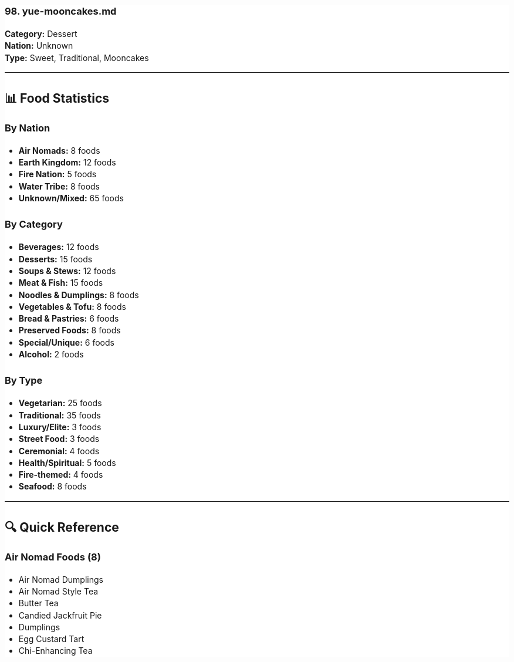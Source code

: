 ### 98. yue-mooncakes.md
**Category:** Dessert  
**Nation:** Unknown  
**Type:** Sweet, Traditional, Mooncakes  

---

## 📊 Food Statistics

### By Nation
- **Air Nomads:** 8 foods
- **Earth Kingdom:** 12 foods
- **Fire Nation:** 5 foods
- **Water Tribe:** 8 foods
- **Unknown/Mixed:** 65 foods

### By Category
- **Beverages:** 12 foods
- **Desserts:** 15 foods
- **Soups & Stews:** 12 foods
- **Meat & Fish:** 15 foods
- **Noodles & Dumplings:** 8 foods
- **Vegetables & Tofu:** 8 foods
- **Bread & Pastries:** 6 foods
- **Preserved Foods:** 8 foods
- **Special/Unique:** 6 foods
- **Alcohol:** 2 foods

### By Type
- **Vegetarian:** 25 foods
- **Traditional:** 35 foods
- **Luxury/Elite:** 3 foods
- **Street Food:** 3 foods
- **Ceremonial:** 4 foods
- **Health/Spiritual:** 5 foods
- **Fire-themed:** 4 foods
- **Seafood:** 8 foods

---

## 🔍 Quick Reference

### Air Nomad Foods (8)
- Air Nomad Dumplings
- Air Nomad Style Tea
- Butter Tea
- Candied Jackfruit Pie
- Dumplings
- Egg Custard Tart
- Chi-Enhancing Tea
